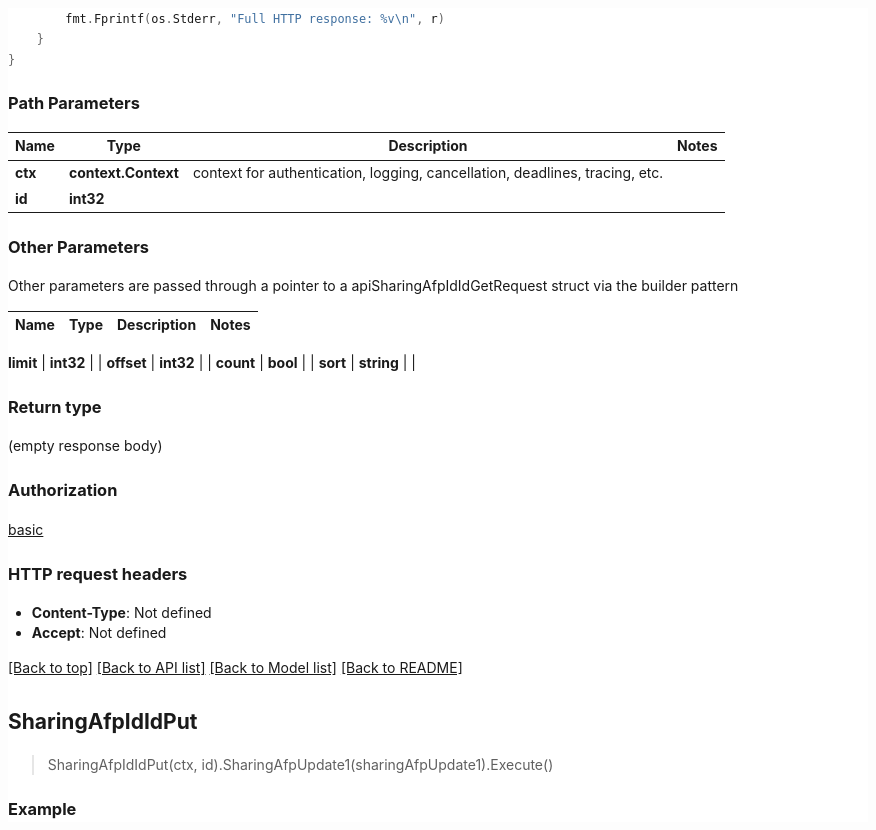 ```go
        fmt.Fprintf(os.Stderr, "Full HTTP response: %v\n", r)
    }
}
```

### Path Parameters


Name | Type | Description  | Notes
------------- | ------------- | ------------- | -------------
**ctx** | **context.Context** | context for authentication, logging, cancellation, deadlines, tracing, etc.
**id** | **int32** |  | 

### Other Parameters

Other parameters are passed through a pointer to a apiSharingAfpIdIdGetRequest struct via the builder pattern


Name | Type | Description  | Notes
------------- | ------------- | ------------- | -------------

 **limit** | **int32** |  | 
 **offset** | **int32** |  | 
 **count** | **bool** |  | 
 **sort** | **string** |  | 

### Return type

 (empty response body)

### Authorization

[basic](../README.md#basic)

### HTTP request headers

- **Content-Type**: Not defined
- **Accept**: Not defined

[[Back to top]](#) [[Back to API list]](../README.md#documentation-for-api-endpoints)
[[Back to Model list]](../README.md#documentation-for-models)
[[Back to README]](../README.md)


## SharingAfpIdIdPut

> SharingAfpIdIdPut(ctx, id).SharingAfpUpdate1(sharingAfpUpdate1).Execute()





### Example
